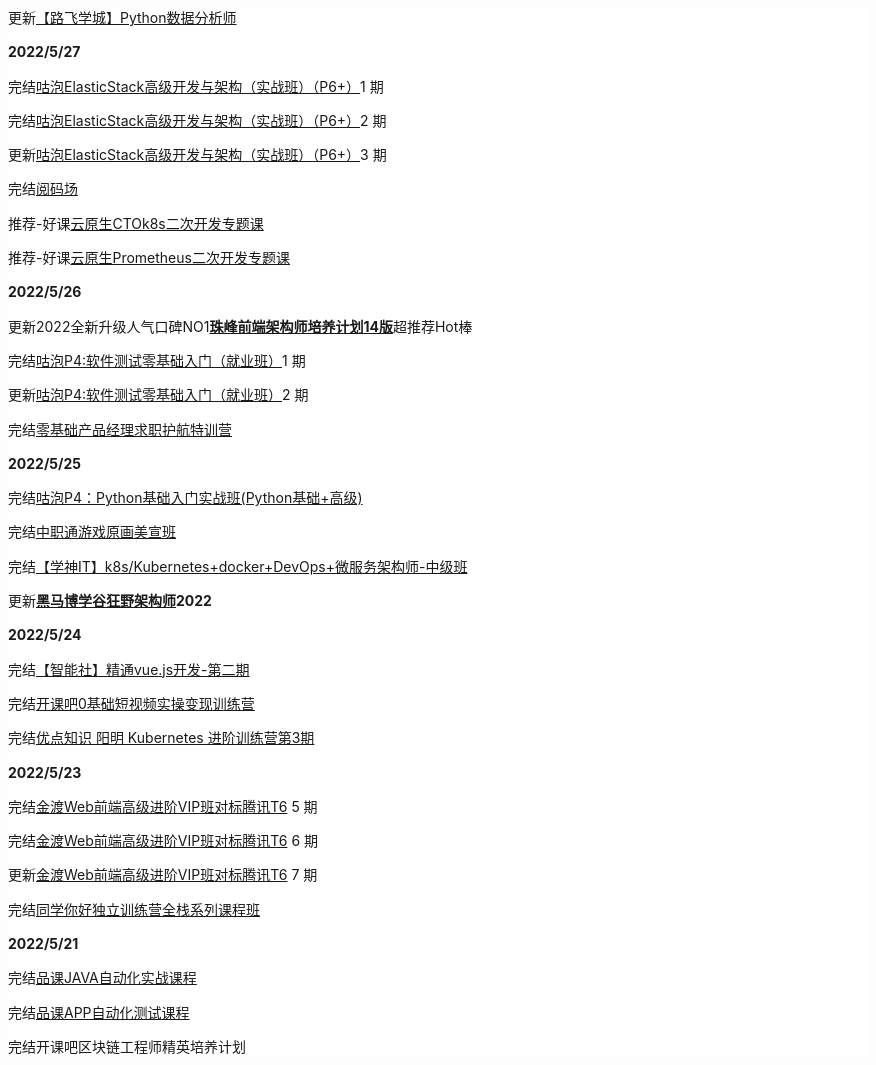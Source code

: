 更新[【路飞学城】Python数据分析师](https://www.luffycity.com/employment-course/23/detail)

**2022/5/27**

完结[咕泡ElasticStack高级开发与架构（实战班）（P6+）](https://ke.gupaoedu.cn/course/vip/1002)1 期

完结[咕泡ElasticStack高级开发与架构（实战班）（P6+）](https://ke.gupaoedu.cn/course/vip/1002)2 期

更新[咕泡ElasticStack高级开发与架构（实战班）（P6+）](https://ke.gupaoedu.cn/course/vip/1002)3 期

完结[阅码场](https://shop.yomocode.com/)

推荐-好课[云原生CTOk8s二次开发专题课](https://appc3qeyofl7606.h5.xiaoeknow.com/v1/goods/goods_detail/p_61837e09e4b0d721e3af2f0d)

推荐-好课[云原生Prometheus二次开发专题课](https://appc3qeyofl7606.h5.xiaoeknow.com/v1/goods/goods_detail/p_61ee7d43e4b02b8258466a18)

**2022/5/26**

更新2022全新升级人气口碑NO1[**珠峰前端架构师培养计划14版**](http://www.zhufengpeixun.cn/main/course/index.html)超推荐Hot棒

完结[咕泡P4:软件测试零基础入门（就业班）](https://ke.gupaoedu.cn/course/vip/1008)1 期

更新[咕泡P4:软件测试零基础入门（就业班）](https://ke.gupaoedu.cn/course/vip/1008)2 期

完结[零基础产品经理求职护航特训营](https://www.weekweekup.cn/detail?id=148)

**2022/5/25**

完结[咕泡P4：Python基础入门实战班(Python基础+高级)](https://ke.gupaoedu.cn/course/vip/1337)

完结[中职通游戏原画美宣班](http://wangxiao.zztion.com/index/index/courseDetailsView?type=recom&characteristic=205)

完结[【学神IT】k8s/Kubernetes+docker+DevOps+微服务架构师-中级班](https://ke.qq.com/course/334820)

更新[**黑马博学谷狂野架构师**](https://www.boxuegu.com/subject/architect-01.html)**2022**

**2022/5/24**

完结[【智能社】精通vue.js开发-第二期](https://ke.qq.com/course/package/29872)

完结[开课吧0基础短视频实操变现训练营](https://www.kaikeba.com/course/vip/800)

完结[优点知识 阳明 Kubernetes 进阶训练营第3期](https://youdianzhishi.com/web/course/1030)

**2022/5/23**

完结[金渡Web前端高级进阶VIP班对标腾讯T6](https://www.kaikeba.com/course/vip/426) 5 期

完结[金渡Web前端高级进阶VIP班对标腾讯T6](https://www.kaikeba.com/course/vip/426) 6 期

更新[金渡Web前端高级进阶VIP班对标腾讯T6](https://www.kaikeba.com/course/vip/426) 7 期

完结[同学你好独立训练营全栈系列课程班](https://ke.qq.com/course/5295656)

**2022/5/21**

完结[品课JAVA自动化实战课程](https://ke.qq.com/course/248515)

完结[品课APP自动化测试课程](https://ke.qq.com/course/251852)

完结开课吧区块链工程师精英培养计划

